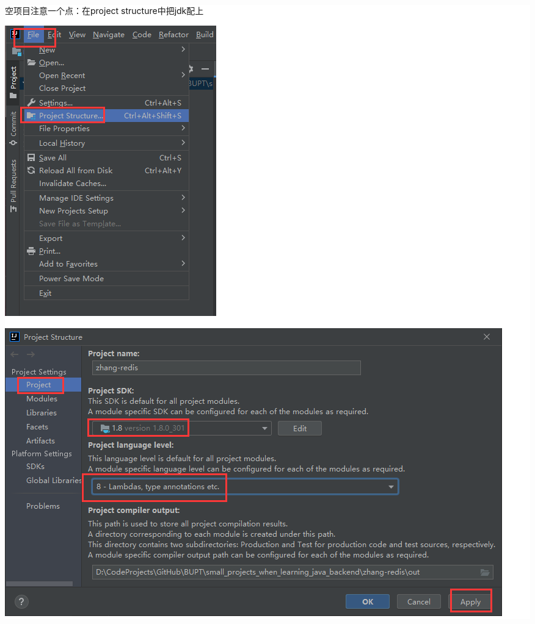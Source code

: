 空项目注意一个点：在project structure中把jdk配上

![image-20220103100643818](redis.assets/image-20220103100643818.png)

![image-20220103100758073](redis.assets/image-20220103100758073.png)
